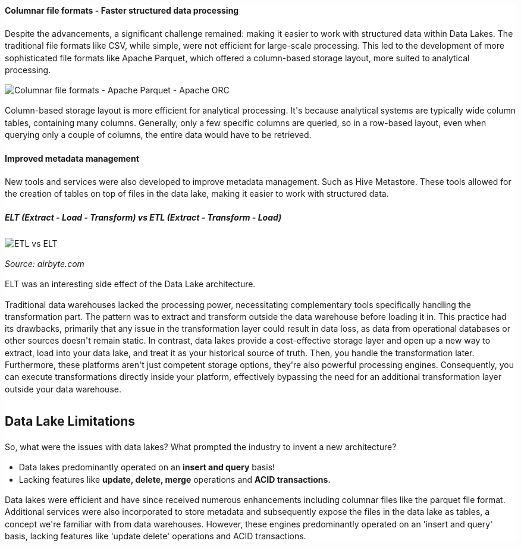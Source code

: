 #### Columnar file formats - Faster structured data processing

Despite the advancements, a significant challenge remained: making it easier to work with structured data within Data Lakes. The traditional file formats like CSV, while simple, were not efficient for large-scale processing. This led to the development of more sophisticated file formats like Apache Parquet, which offered a column-based storage layout, more suited to analytical processing.

![Columnar file formats - Apache Parquet - Apache ORC](/img/blog/from-data-warehouses-to-data-lakehouses/columnar-file-formats.png)

Column-based storage layout is more efficient for analytical processing. It's because analytical systems are typically wide column tables, containing many columns. Generally, only a few specific columns are queried, so in a row-based layout, even when querying only a couple of columns, the entire data would have to be retrieved.

#### Improved metadata management

New tools and services were also developed to improve metadata management. Such as Hive Metastore. These tools allowed for the creation of tables on top of files in the data lake, making it easier to work with structured data.

##### ELT (Extract - Load - Transform) vs ETL (Extract - Transform - Load)

![ETL vs ELT](/img/blog/from-data-warehouses-to-data-lakehouses/etl-vs-elt.jpeg)

_Source: airbyte.com_

ELT was an interesting side effect of the Data Lake architecture.

Traditional data warehouses lacked the processing power, necessitating complementary tools specifically handling the transformation part.
The pattern was to extract and transform outside the data warehouse before loading it in.
This practice had its drawbacks, primarily that any issue in the transformation layer could result in data loss, as data from operational databases or other sources doesn't remain static.
In contrast, data lakes provide a cost-effective storage layer and open up a new way to extract, load into your data lake, and treat it as your historical source of truth.
Then, you handle the transformation later. Furthermore, these platforms aren't just competent storage options, they're also powerful processing engines.
Consequently, you can execute transformations directly inside your platform, effectively bypassing the need for an additional transformation layer outside your data warehouse.

## Data Lake Limitations

So, what were the issues with data lakes? What prompted the industry to invent a new architecture?

- Data lakes predominantly operated on an **insert and query** basis!
- Lacking features like **update, delete, merge** operations and **ACID transactions**.

Data lakes were efficient and have since received numerous enhancements including columnar files like the parquet file format. Additional services were also incorporated to store metadata and subsequently expose the files in the data lake as tables, a concept we're familiar with from data warehouses. However, these engines predominantly operated on an 'insert and query' basis, lacking features like 'update delete' operations and ACID transactions.
